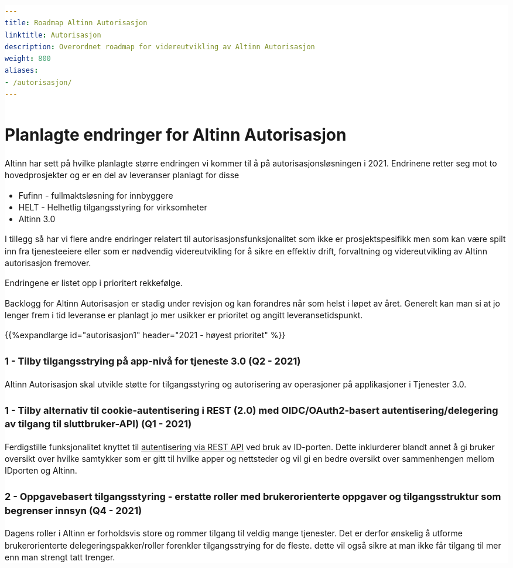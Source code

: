 ```yaml
---
title: Roadmap Altinn Autorisasjon
linktitle: Autorisasjon
description: Overordnet roadmap for videreutvikling av Altinn Autorisasjon
weight: 800
aliases:
- /autorisasjon/
---
```


# Planlagte endringer for Altinn Autorisasjon

Altinn har sett på hvilke planlagte større endringen vi kommer til å på autorisasjonsløsningen i 2021. 
Endrinene retter seg mot to hovedprosjekter og er en del av leveranser planlagt for disse
- Fufinn - fullmaktsløsning for innbyggere
- HELT - Helhetlig tilgangsstyring for virksomheter 
- Altinn 3.0
  
I tillegg så har vi flere andre endringer relatert til autorisasjonsfunksjonalitet som ikke er prosjektspesifikk men som kan være spilt inn fra tjenesteeiere eller som er nødvendig videreutvikling 
for å sikre en effektiv drift, forvaltning og videreutvikling av Altinn autorisasjon fremover.

Endringene er listet opp i prioritert rekkefølge. 

Backlogg for Altinn Autorisasjon er stadig under revisjon og kan forandres når som helst i løpet av året. 
Generelt kan man si at jo lenger frem i tid leveranse er planlagt jo mer usikker er prioritet og angitt leveransetidspunkt. 

{{%expandlarge id="autorisasjon1" header="2021 - høyest prioritet" %}}

### 1 - Tilby tilgangsstrying på app-nivå for tjeneste 3.0 (Q2 - 2021) 

Altinn Autorisasjon skal utvikle støtte for tilgangsstyring og autorisering av operasjoner på applikasjoner i Tjenester 3.0.

### 1 - Tilby alternativ til cookie-autentisering i REST (2.0) med OIDC/OAuth2-basert autentisering/delegering av tilgang til sluttbruker-API) (Q1 - 2021)
Ferdigstille funksjonalitet knyttet til [autentisering via REST API](/docs/api/rest/kom-i-gang/#autentisering) ved bruk av ID-porten. 
Dette inklurderer blandt annet å gi bruker oversikt over hvilke samtykker som er gitt til hvilke apper og nettsteder og vil gi en bedre oversikt over sammenhengen mellom IDporten og Altinn. 

### 2 - Oppgavebasert tilgangsstyring - erstatte roller med brukerorienterte oppgaver og tilgangsstruktur som begrenser innsyn (Q4 - 2021)
Dagens roller i Altinn er forholdsvis store og rommer tilgang til veldig mange tjenester. Det er derfor ønskelig å utforme brukerorienterte delegeringspakker/roller forenkler tilgangsstrying for de fleste. dette vil også sikre at man ikke får tilgang til mer enn man strengt tatt trenger. 
